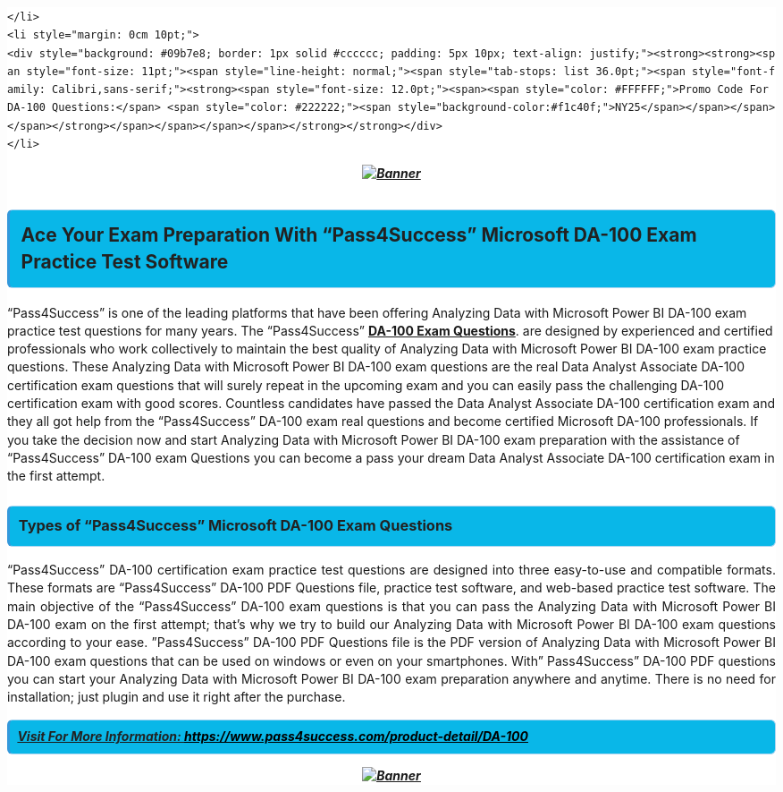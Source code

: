 	</li>
	<li style="margin: 0cm 10pt;">
	<div style="background: #09b7e8; border: 1px solid #cccccc; padding: 5px 10px; text-align: justify;"><strong><strong><span style="font-size: 11pt;"><span style="line-height: normal;"><span style="tab-stops: list 36.0pt;"><span style="font-family: Calibri,sans-serif;"><strong><span style="font-size: 12.0pt;"><span><span style="color: #FFFFFF;">Promo Code For DA-100 Questions:</span> <span style="color: #222222;"><span style="background-color:#f1c40f;">NY25</span></span></span></span></strong></span></span></span></span></strong></strong></div>
	</li>
</ul>

<p style="text-align: center;"><em><strong><strong><a href="https://www.pass4success.com/microsoft/exam/da-100"><img width="100%" src="https://i.imgur.com/VJgjeqx.jpg" alt="Banner"/></a></strong></strong></em></p>

<h2><span style="display: block; color: #222222; background: #09b7e8; border: 0.5px solid #AED6F1; border-left: 3px solid #3498DB; padding: .6em; border-radius: 6px;"><strong>Ace Your Exam Preparation With “Pass4Success” Microsoft DA-100 Exam Practice Test Software</strong></span></h2>

<p>“Pass4Success” is one of the leading platforms that have been offering Analyzing Data with Microsoft Power BI DA-100 exam practice test questions for many years. The “Pass4Success” <strong><a href="https://www.pass4success.com/microsoft">DA-100 Exam Questions</a></strong>. are designed by experienced and certified professionals who work collectively to maintain the best quality of Analyzing Data with Microsoft Power BI DA-100 exam practice questions. These Analyzing Data with Microsoft Power BI DA-100 exam questions are the real Data Analyst Associate DA-100 certification exam questions that will surely repeat in the upcoming exam and you can easily pass the challenging DA-100 certification exam with good scores. Countless candidates have passed the Data Analyst Associate DA-100 certification exam and they all got help from the “Pass4Success” DA-100 exam real questions and become certified Microsoft DA-100 professionals. If you take the decision now and start Analyzing Data with Microsoft Power BI DA-100 exam preparation with the assistance of “Pass4Success” DA-100 exam Questions you can become a pass your dream Data Analyst Associate DA-100 certification exam in the first attempt.</p>

<h3><strong><strong><strong><span style="display: block; color: #222222; background: #09b7e8; border: 0.5px solid #AED6F1; border-left: 3px solid #3498DB; padding: .6em; border-radius: 6px;">Types of “Pass4Success” Microsoft DA-100 Exam Questions</span></strong></strong></strong></h3>

<p style="text-align: justify;">“Pass4Success” DA-100 certification exam practice test questions are designed into three easy-to-use and compatible formats. These formats are “Pass4Success” DA-100 PDF Questions file, practice test software, and web-based practice test software. The main objective of the “Pass4Success” DA-100 exam questions is that you can pass the Analyzing Data with Microsoft Power BI DA-100 exam on the first attempt; that’s why we try to build our Analyzing Data with Microsoft Power BI DA-100 exam questions according to your ease. ”Pass4Success” DA-100 PDF Questions file is the PDF version of Analyzing Data with Microsoft Power BI DA-100 exam questions that can be used on windows or even on your smartphones. With” Pass4Success” DA-100 PDF questions you can start your Analyzing Data with Microsoft Power BI DA-100 exam preparation anywhere and anytime. There is no need for installation; just plugin and use it right after the purchase.</p>

<p><strong><strong><u><em><strong><strong><strong><strong><span style="display: block; color: #222222; background: #09b7e8; border: 0.5px solid #AED6F1; border-left: 3px solid #3498DB; padding: .6em; border-radius: 6px;">Visit For More Information: <span style="color: #000000;"><a href="https://www.pass4success.com/product-detail/DA-100" style="color: #000000;">https://www.pass4success.com/product-detail/DA-100</a></span></span></strong></strong></strong></strong></em></u></strong></strong></p>

<p style="text-align: center;"><u><em><strong><a href="https://www.pass4success.com/product-detail/DA-100"><img width="100%" src="https://i.imgur.com/UiON0OE.jpg" alt="Banner"/></a></strong></em></u></p>
